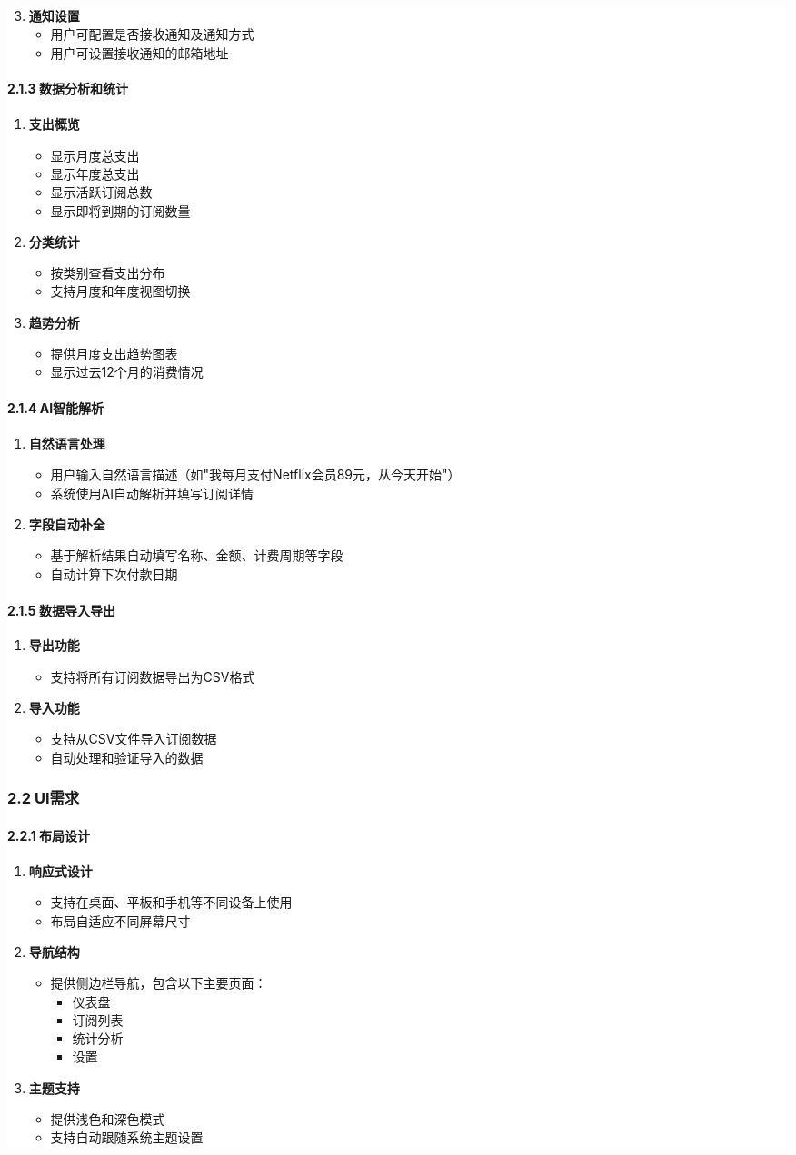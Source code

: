 3. **通知设置**
   - 用户可配置是否接收通知及通知方式
   - 用户可设置接收通知的邮箱地址

#### 2.1.3 数据分析和统计
1. **支出概览**
   - 显示月度总支出
   - 显示年度总支出
   - 显示活跃订阅总数
   - 显示即将到期的订阅数量
   
2. **分类统计**
   - 按类别查看支出分布
   - 支持月度和年度视图切换
   
3. **趋势分析**
   - 提供月度支出趋势图表
   - 显示过去12个月的消费情况

#### 2.1.4 AI智能解析
1. **自然语言处理**
   - 用户输入自然语言描述（如"我每月支付Netflix会员89元，从今天开始"）
   - 系统使用AI自动解析并填写订阅详情
   
2. **字段自动补全**
   - 基于解析结果自动填写名称、金额、计费周期等字段
   - 自动计算下次付款日期

#### 2.1.5 数据导入导出
1. **导出功能**
   - 支持将所有订阅数据导出为CSV格式
   
2. **导入功能**
   - 支持从CSV文件导入订阅数据
   - 自动处理和验证导入的数据

### 2.2 UI需求

#### 2.2.1 布局设计
1. **响应式设计**
   - 支持在桌面、平板和手机等不同设备上使用
   - 布局自适应不同屏幕尺寸
   
2. **导航结构**
   - 提供侧边栏导航，包含以下主要页面：
     - 仪表盘
     - 订阅列表
     - 统计分析
     - 设置
   
3. **主题支持**
   - 提供浅色和深色模式
   - 支持自动跟随系统主题设置
